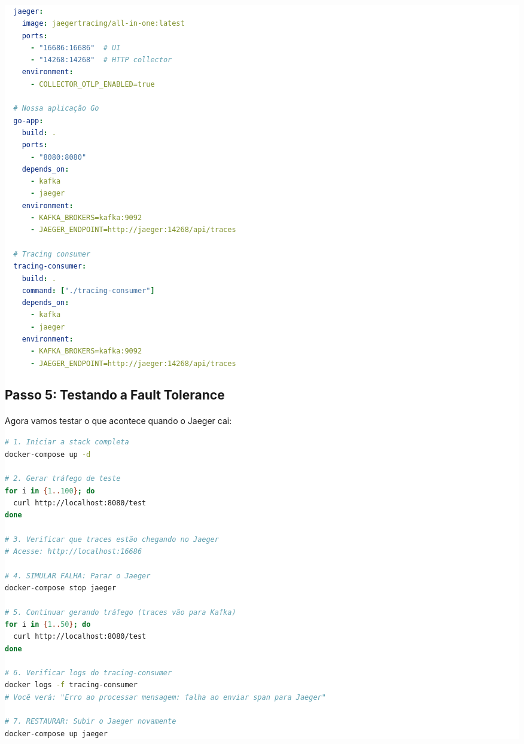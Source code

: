 ```yaml
  jaeger:
    image: jaegertracing/all-in-one:latest
    ports:
      - "16686:16686"  # UI
      - "14268:14268"  # HTTP collector
    environment:
      - COLLECTOR_OTLP_ENABLED=true

  # Nossa aplicação Go
  go-app:
    build: .
    ports:
      - "8080:8080"
    depends_on:
      - kafka
      - jaeger
    environment:
      - KAFKA_BROKERS=kafka:9092
      - JAEGER_ENDPOINT=http://jaeger:14268/api/traces

  # Tracing consumer
  tracing-consumer:
    build: .
    command: ["./tracing-consumer"]
    depends_on:
      - kafka
      - jaeger
    environment:
      - KAFKA_BROKERS=kafka:9092
      - JAEGER_ENDPOINT=http://jaeger:14268/api/traces
```

## Passo 5: Testando a Fault Tolerance

Agora vamos testar o que acontece quando o Jaeger cai:

```bash
# 1. Iniciar a stack completa
docker-compose up -d

# 2. Gerar tráfego de teste
for i in {1..100}; do
  curl http://localhost:8080/test
done

# 3. Verificar que traces estão chegando no Jaeger
# Acesse: http://localhost:16686

# 4. SIMULAR FALHA: Parar o Jaeger
docker-compose stop jaeger

# 5. Continuar gerando tráfego (traces vão para Kafka)
for i in {1..50}; do
  curl http://localhost:8080/test
done

# 6. Verificar logs do tracing-consumer
docker logs -f tracing-consumer
# Você verá: "Erro ao processar mensagem: falha ao enviar span para Jaeger"

# 7. RESTAURAR: Subir o Jaeger novamente
docker-compose up jaeger

```